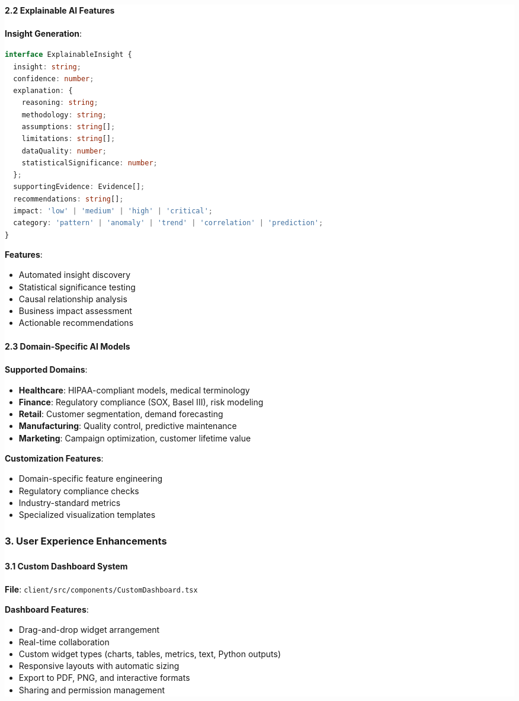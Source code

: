 #### 2.2 Explainable AI Features

**Insight Generation**:
```typescript
interface ExplainableInsight {
  insight: string;
  confidence: number;
  explanation: {
    reasoning: string;
    methodology: string;
    assumptions: string[];
    limitations: string[];
    dataQuality: number;
    statisticalSignificance: number;
  };
  supportingEvidence: Evidence[];
  recommendations: string[];
  impact: 'low' | 'medium' | 'high' | 'critical';
  category: 'pattern' | 'anomaly' | 'trend' | 'correlation' | 'prediction';
}
```

**Features**:
- Automated insight discovery
- Statistical significance testing
- Causal relationship analysis
- Business impact assessment
- Actionable recommendations

#### 2.3 Domain-Specific AI Models

**Supported Domains**:
- **Healthcare**: HIPAA-compliant models, medical terminology
- **Finance**: Regulatory compliance (SOX, Basel III), risk modeling
- **Retail**: Customer segmentation, demand forecasting
- **Manufacturing**: Quality control, predictive maintenance
- **Marketing**: Campaign optimization, customer lifetime value

**Customization Features**:
- Domain-specific feature engineering
- Regulatory compliance checks
- Industry-standard metrics
- Specialized visualization templates

### 3. User Experience Enhancements

#### 3.1 Custom Dashboard System
**File**: `client/src/components/CustomDashboard.tsx`

**Dashboard Features**:
- Drag-and-drop widget arrangement
- Real-time collaboration
- Custom widget types (charts, tables, metrics, text, Python outputs)
- Responsive layouts with automatic sizing
- Export to PDF, PNG, and interactive formats
- Sharing and permission management
